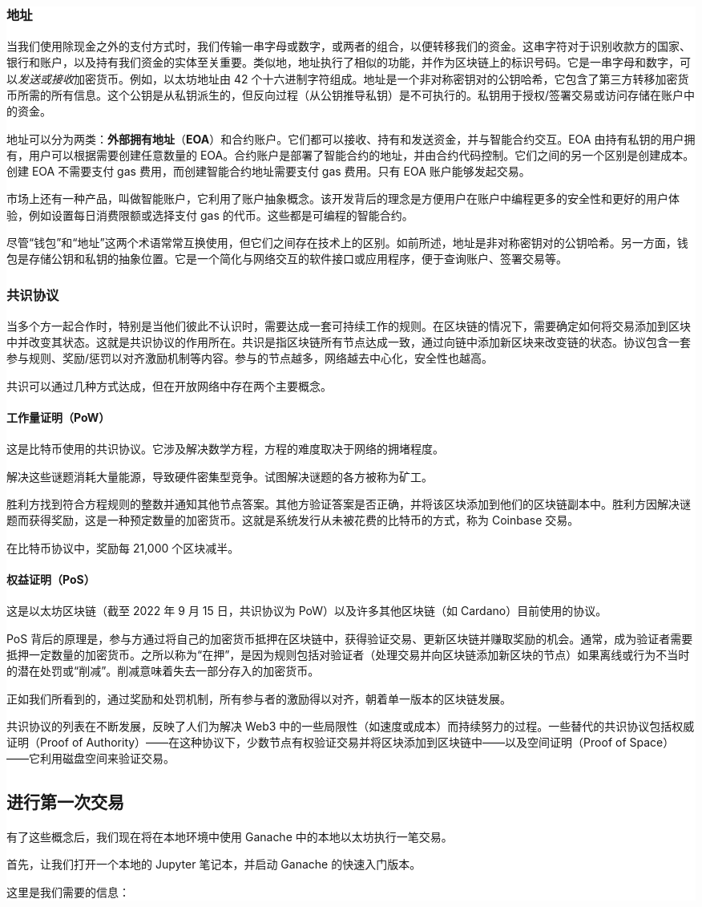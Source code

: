 ### 地址

当我们使用除现金之外的支付方式时，我们传输一串字母或数字，或两者的组合，以便转移我们的资金。这串字符对于识别收款方的国家、银行和账户，以及持有我们资金的实体至关重要。类似地，地址执行了相似的功能，并作为区块链上的标识号码。它是一串字母和数字，可以*发送或接收*加密货币。例如，以太坊地址由 42 个十六进制字符组成。地址是一个非对称密钥对的公钥哈希，它包含了第三方转移加密货币所需的所有信息。这个公钥是从私钥派生的，但反向过程（从公钥推导私钥）是不可执行的。私钥用于授权/签署交易或访问存储在账户中的资金。

地址可以分为两类：**外部拥有地址**（**EOA**）和合约账户。它们都可以接收、持有和发送资金，并与智能合约交互。EOA 由持有私钥的用户拥有，用户可以根据需要创建任意数量的 EOA。合约账户是部署了智能合约的地址，并由合约代码控制。它们之间的另一个区别是创建成本。创建 EOA 不需要支付 gas 费用，而创建智能合约地址需要支付 gas 费用。只有 EOA 账户能够发起交易。

市场上还有一种产品，叫做智能账户，它利用了账户抽象概念。该开发背后的理念是方便用户在账户中编程更多的安全性和更好的用户体验，例如设置每日消费限额或选择支付 gas 的代币。这些都是可编程的智能合约。

尽管“钱包”和“地址”这两个术语常常互换使用，但它们之间存在技术上的区别。如前所述，地址是非对称密钥对的公钥哈希。另一方面，钱包是存储公钥和私钥的抽象位置。它是一个简化与网络交互的软件接口或应用程序，便于查询账户、签署交易等。

### 共识协议

当多个方一起合作时，特别是当他们彼此不认识时，需要达成一套可持续工作的规则。在区块链的情况下，需要确定如何将交易添加到区块中并改变其状态。这就是共识协议的作用所在。共识是指区块链所有节点达成一致，通过向链中添加新区块来改变链的状态。协议包含一套参与规则、奖励/惩罚以对齐激励机制等内容。参与的节点越多，网络越去中心化，安全性也越高。

共识可以通过几种方式达成，但在开放网络中存在两个主要概念。

#### 工作量证明（PoW）

这是比特币使用的共识协议。它涉及解决数学方程，方程的难度取决于网络的拥堵程度。

解决这些谜题消耗大量能源，导致硬件密集型竞争。试图解决谜题的各方被称为矿工。

胜利方找到符合方程规则的整数并通知其他节点答案。其他方验证答案是否正确，并将该区块添加到他们的区块链副本中。胜利方因解决谜题而获得奖励，这是一种预定数量的加密货币。这就是系统发行从未被花费的比特币的方式，称为 Coinbase 交易。

在比特币协议中，奖励每 21,000 个区块减半。

#### 权益证明（PoS）

这是以太坊区块链（截至 2022 年 9 月 15 日，共识协议为 PoW）以及许多其他区块链（如 Cardano）目前使用的协议。

PoS 背后的原理是，参与方通过将自己的加密货币抵押在区块链中，获得验证交易、更新区块链并赚取奖励的机会。通常，成为验证者需要抵押一定数量的加密货币。之所以称为“在押”，是因为规则包括对验证者（处理交易并向区块链添加新区块的节点）如果离线或行为不当时的潜在处罚或“削减”。削减意味着失去一部分存入的加密货币。

正如我们所看到的，通过奖励和处罚机制，所有参与者的激励得以对齐，朝着单一版本的区块链发展。

共识协议的列表在不断发展，反映了人们为解决 Web3 中的一些局限性（如速度或成本）而持续努力的过程。一些替代的共识协议包括权威证明（Proof of Authority）——在这种协议下，少数节点有权验证交易并将区块添加到区块链中——以及空间证明（Proof of Space）——它利用磁盘空间来验证交易。

## 进行第一次交易

有了这些概念后，我们现在将在本地环境中使用 Ganache 中的本地以太坊执行一笔交易。

首先，让我们打开一个本地的 Jupyter 笔记本，并启动 Ganache 的快速入门版本。

这里是我们需要的信息：

